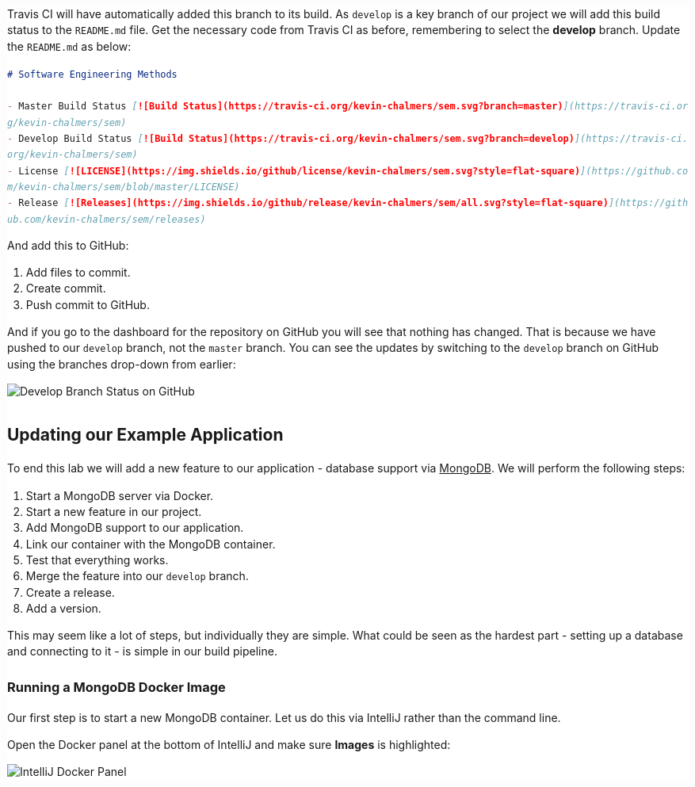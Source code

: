 Travis CI will have automatically added this branch to its build.  As `develop` is a key branch of our project we will add this build status to the `README.md` file.  Get the necessary code from Travis CI as before, remembering to select the **develop** branch.  Update the `README.md` as below:

```markdown
# Software Engineering Methods

- Master Build Status [![Build Status](https://travis-ci.org/kevin-chalmers/sem.svg?branch=master)](https://travis-ci.org/kevin-chalmers/sem)
- Develop Build Status [![Build Status](https://travis-ci.org/kevin-chalmers/sem.svg?branch=develop)](https://travis-ci.org/kevin-chalmers/sem)
- License [![LICENSE](https://img.shields.io/github/license/kevin-chalmers/sem.svg?style=flat-square)](https://github.com/kevin-chalmers/sem/blob/master/LICENSE)
- Release [![Releases](https://img.shields.io/github/release/kevin-chalmers/sem/all.svg?style=flat-square)](https://github.com/kevin-chalmers/sem/releases)
```

And add this to GitHub:

1. Add files to commit.
2. Create commit.
3. Push commit to GitHub.

And if you go to the dashboard for the repository on GitHub you will see that nothing has changed.  That is because we have pushed to our `develop` branch, not the `master` branch.  You can see the updates by switching to the `develop` branch on GitHub using the branches drop-down from earlier:

![Develop Branch Status on GitHub](img/github-develop-status.png)

## Updating our Example Application

To end this lab we will add a new feature to our application - database support via [MongoDB](https://docs.mongodb.com/).  We will perform the following steps:

1. Start a MongoDB server via Docker.
2. Start a new feature in our project.
3. Add MongoDB support to our application.
4. Link our container with the MongoDB container.
5. Test that everything works.
6. Merge the feature into our `develop` branch.
7. Create a release.
8. Add a version.

This may seem like a lot of steps, but individually they are simple.  What could be seen as the hardest part - setting up a database and connecting to it - is simple in our build pipeline.

### Running a MongoDB Docker Image

Our first step is to start a new MongoDB container.  Let us do this via IntelliJ rather than the command line.

Open the Docker panel at the bottom of IntelliJ and make sure **Images** is highlighted:

![IntelliJ Docker Panel](img/intellij-docker-panel.png)
